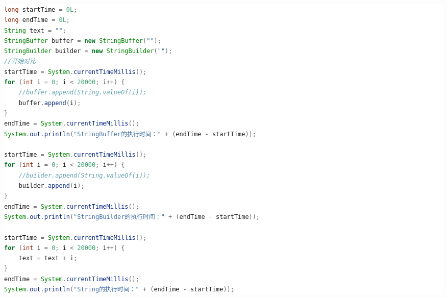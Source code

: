 ```java
long startTime = 0L;
long endTime = 0L;
String text = "";
StringBuffer buffer = new StringBuffer("");
StringBuilder builder = new StringBuilder("");
//开始对比
startTime = System.currentTimeMillis();
for (int i = 0; i < 20000; i++) {
    //buffer.append(String.valueOf(i));
    buffer.append(i);
}
endTime = System.currentTimeMillis();
System.out.println("StringBuffer的执行时间：" + (endTime - startTime));

startTime = System.currentTimeMillis();
for (int i = 0; i < 20000; i++) {
    //builder.append(String.valueOf(i));
    builder.append(i);
}
endTime = System.currentTimeMillis();
System.out.println("StringBuilder的执行时间：" + (endTime - startTime));

startTime = System.currentTimeMillis();
for (int i = 0; i < 20000; i++) {
    text = text + i;
}
endTime = System.currentTimeMillis();
System.out.println("String的执行时间：" + (endTime - startTime));
```

